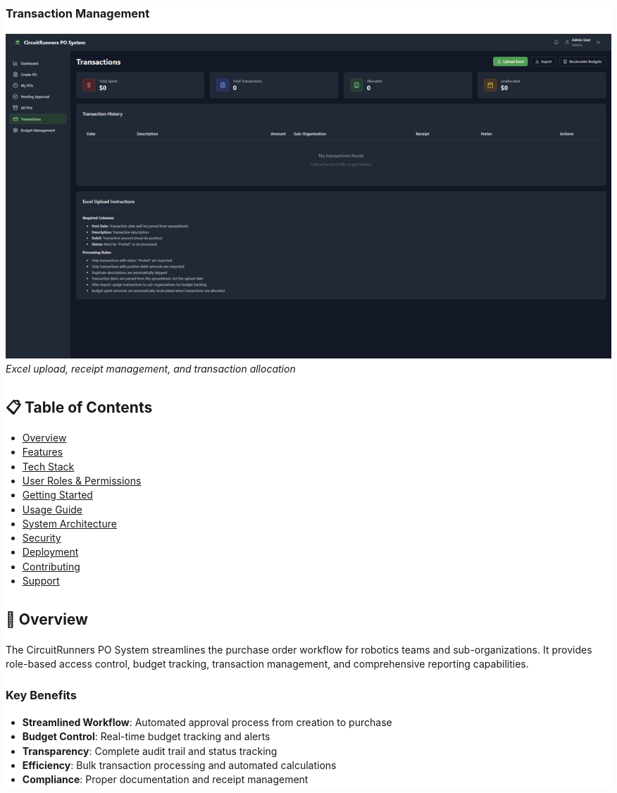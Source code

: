 ### Transaction Management
![Transaction Management](images/transactions.png)
*Excel upload, receipt management, and transaction allocation*

## 📋 Table of Contents

- [Overview](#overview)
- [Features](#features)
- [Tech Stack](#tech-stack)
- [User Roles & Permissions](#user-roles--permissions)
- [Getting Started](#getting-started)
- [Usage Guide](#usage-guide)
- [System Architecture](#system-architecture)
- [Security](#security)
- [Deployment](#deployment)
- [Contributing](#contributing)
- [Support](#support)

## 🎯 Overview

The CircuitRunners PO System streamlines the purchase order workflow for robotics teams and sub-organizations. It provides role-based access control, budget tracking, transaction management, and comprehensive reporting capabilities.

### Key Benefits

- **Streamlined Workflow**: Automated approval process from creation to purchase
- **Budget Control**: Real-time budget tracking and alerts
- **Transparency**: Complete audit trail and status tracking
- **Efficiency**: Bulk transaction processing and automated calculations
- **Compliance**: Proper documentation and receipt management

